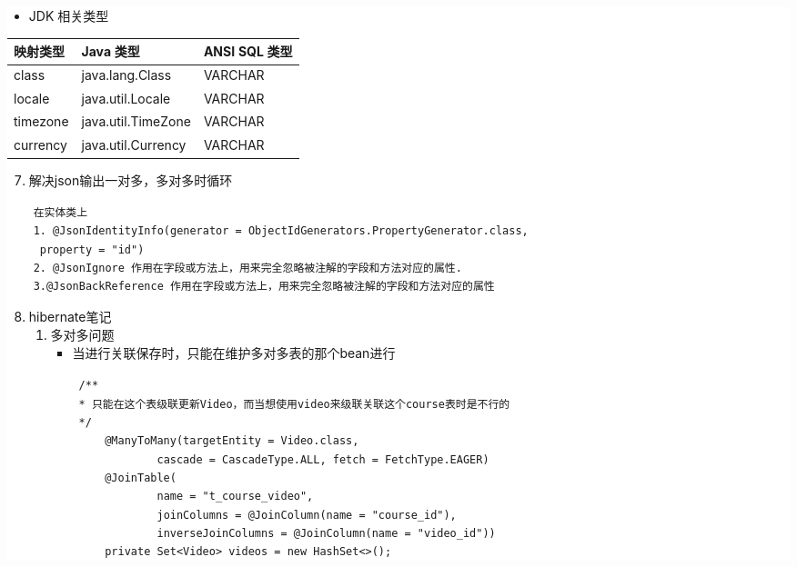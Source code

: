 - JDK 相关类型

| 映射类型 | Java 类型          | ANSI SQL 类型 |
| :------- | :----------------- | :------------ |
| class    | java.lang.Class    | VARCHAR       |
| locale   | java.util.Locale   | VARCHAR       |
| timezone | java.util.TimeZone | VARCHAR       |
| currency | java.util.Currency | VARCHAR       |

7. 解决json输出一对多，多对多时循环
```
    在实体类上
    1. @JsonIdentityInfo(generator = ObjectIdGenerators.PropertyGenerator.class,
     property = "id")
    2. @JsonIgnore 作用在字段或方法上，用来完全忽略被注解的字段和方法对应的属性.
    3.@JsonBackReference 作用在字段或方法上，用来完全忽略被注解的字段和方法对应的属性
```
8. hibernate笔记
    1. 多对多问题
        - 当进行关联保存时，只能在维护多对多表的那个bean进行
            ```
             /**
             * 只能在这个表级联更新Video，而当想使用video来级联关联这个course表时是不行的
             */
                 @ManyToMany(targetEntity = Video.class,
                         cascade = CascadeType.ALL, fetch = FetchType.EAGER)
                 @JoinTable(
                         name = "t_course_video",
                         joinColumns = @JoinColumn(name = "course_id"),
                         inverseJoinColumns = @JoinColumn(name = "video_id"))
                 private Set<Video> videos = new HashSet<>();
            ```